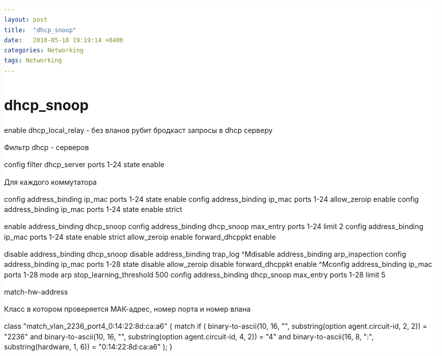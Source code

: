 ```yaml
---
layout: post
title:  "dhcp_snoop"
date:   2010-05-18 19:19:14 +0400
categories: Networking
tags: Networking
---
```


# dhcp_snoop
enable dhcp_local_relay  - без вланов рубит бродкаст запросы в dhcp серверу


Фильтр dhcp - серверов

config filter dhcp_server ports 1-24 state enable



Для каждого коммутатора


config address_binding ip_mac ports 1-24 state enable
config address_binding ip_mac ports 1-24 allow_zeroip enable 
config address_binding ip_mac ports 1-24 state enable strict 

enable address_binding dhcp_snoop
config address_binding dhcp_snoop max_entry ports 1-24 limit 2
config address_binding ip_mac ports 1-24 state enable strict allow_zeroip enable forward_dhcppkt enable 






disable address_binding dhcp_snoop
disable address_binding trap_log
^Mdisable address_binding arp_inspection
config address_binding ip_mac ports 1-28 state disable allow_zeroip disable forward_dhcppkt enable
^Mconfig address_binding ip_mac ports 1-28 mode arp stop_learning_threshold 500
config address_binding dhcp_snoop max_entry ports 1-28 limit 5




 match-hw-address

Класс в котором проверяется МАК-адрес, номер порта и номер влана

class "match_vlan_2236_port4_0:14:22:8d:ca:a6"
{
      match if (
        binary-to-ascii(10, 16, "",  substring(option agent.circuit-id, 2, 2)) = "2236"
        and binary-to-ascii(10, 16, "",  substring(option agent.circuit-id, 4, 2)) = "4"
        and binary-to-ascii(16,  8, ":", substring(hardware,                1, 6)) = "0:14:22:8d:ca:a6"
    );
}
